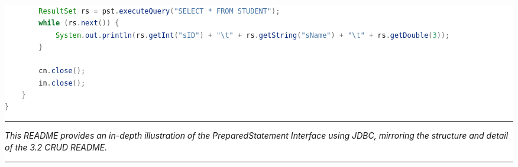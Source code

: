```java
        ResultSet rs = pst.executeQuery("SELECT * FROM STUDENT");
        while (rs.next()) {
            System.out.println(rs.getInt("sID") + "\t" + rs.getString("sName") + "\t" + rs.getDouble(3));
        }

        cn.close();
        in.close();
    }
}
```

---

_This README provides an in-depth illustration of the PreparedStatement Interface using JDBC, mirroring the structure and detail of the 3.2 CRUD README._

---
